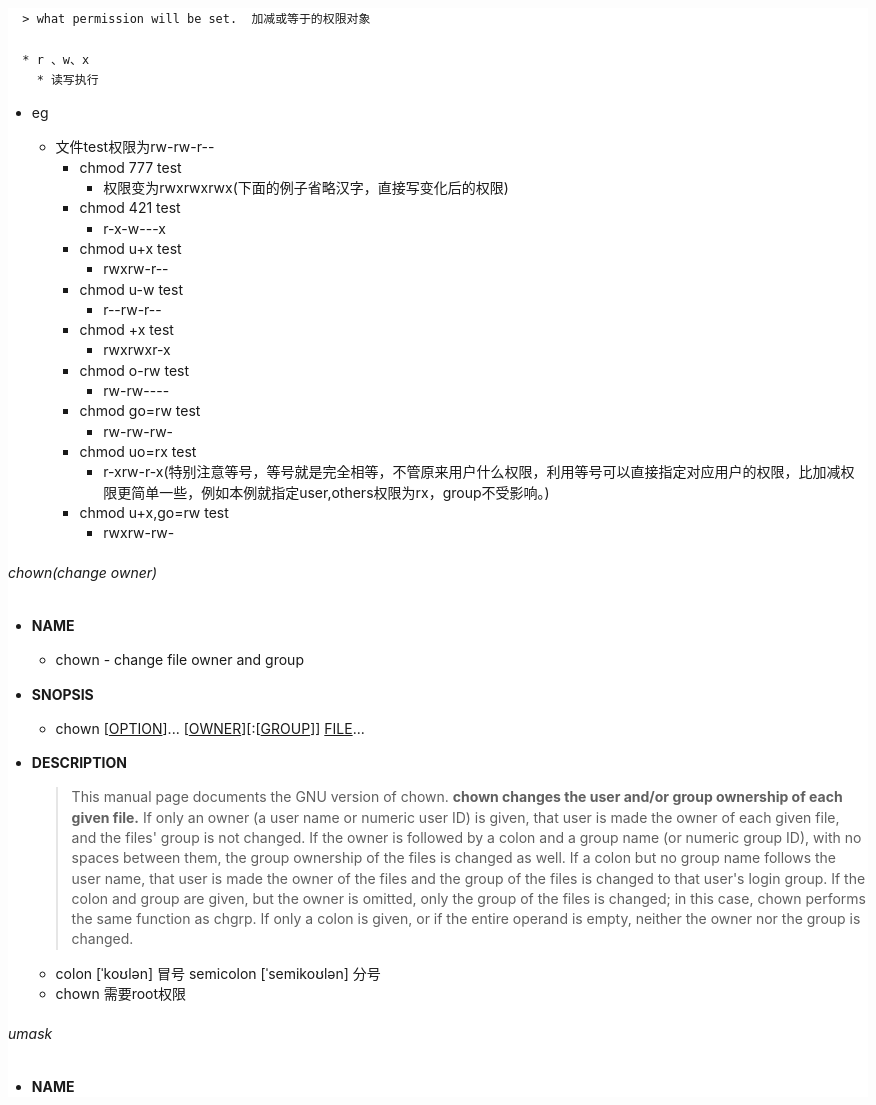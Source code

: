       > what permission will be set.  加减或等于的权限对象

      * r 、w、x
        * 读写执行

  * eg

    * 文件test权限为rw-rw-r--
      * chmod 777  test
        * 权限变为rwxrwxrwx(下面的例子省略汉字，直接写变化后的权限)
      * chmod 421 test
        * r-x-w---x
      * chmod u+x test
        * rwxrw-r--
      * chmod u-w test
        * r--rw-r--
      * chmod +x test
        * rwxrwxr-x
      * chmod o-rw test
        * rw-rw----
      * chmod go=rw test
        * rw-rw-rw-
      * chmod uo=rx test
        * r-xrw-r-x(特别注意等号，等号就是完全相等，不管原来用户什么权限，利用等号可以直接指定对应用户的权限，比加减权限更简单一些，例如本例就指定user,others权限为rx，group不受影响。)
      * chmod u+x,go=rw test
        * rwxrw-rw-

###### chown(change owner)

* **NAME**

  * chown - change file owner and group

* **SNOPSIS**

  * chown [<u>OPTION</u>]... \[<u>OWNER</u>][:[<u>GROUP</u>]] <u>FILE</u>...

* **DESCRIPTION**

  > This  manual  page  documents the GNU version of chown.  **chown changes the user and/or group ownership of each given file.**  If only an owner (a user name or numeric user ID)  is  given, that user is made the owner of each given file, and the files' group is not changed.  If the owner is followed by a colon and a group name (or numeric group ID), with no spaces between them,  the  group  ownership  of the files is changed as well.  If a colon but no group name follows the user name, that user is made the owner of the files and the group of  the  files
  > is  changed  to that user's login group.  If the colon and group are given, but the owner is omitted, only the group of the files is changed; in this case, chown performs the same function  as  chgrp.   If  only a colon is given, or if the entire operand is empty, neither the owner nor the group is changed.

  * colon [ˈkoʊlən]  冒号        semicolon [ˈsemikoʊlən] 分号
  * chown 需要root权限

###### umask

* **NAME**
